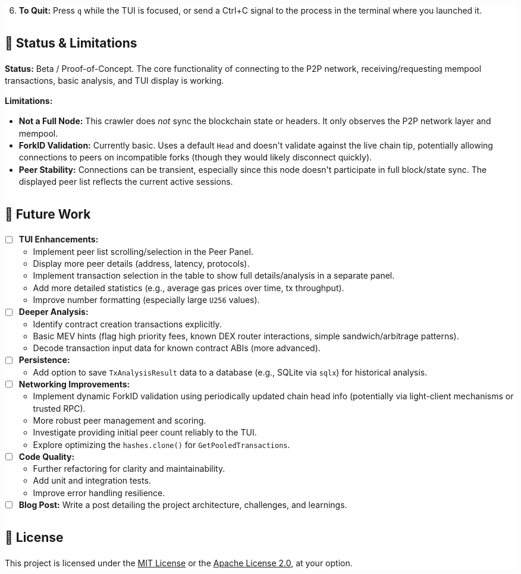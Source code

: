 6.  **To Quit:** Press `q` while the TUI is focused, or send a Ctrl+C signal to the process in the terminal where you launched it.

## 🚦 Status & Limitations

**Status:** Beta / Proof-of-Concept. The core functionality of connecting to the P2P network, receiving/requesting mempool transactions, basic analysis, and TUI display is working.

**Limitations:**

* **Not a Full Node:** This crawler does *not* sync the blockchain state or headers. It only observes the P2P network layer and mempool.
* **ForkID Validation:** Currently basic. Uses a default `Head` and doesn't validate against the live chain tip, potentially allowing connections to peers on incompatible forks (though they would likely disconnect quickly).
* **Peer Stability:** Connections can be transient, especially since this node doesn't participate in full block/state sync. The displayed peer list reflects the current active sessions.

## 🚀 Future Work

* [ ] **TUI Enhancements:**
    * Implement peer list scrolling/selection in the Peer Panel.
    * Display more peer details (address, latency, protocols).
    * Implement transaction selection in the table to show full details/analysis in a separate panel.
    * Add more detailed statistics (e.g., average gas prices over time, tx throughput).
    * Improve number formatting (especially large `U256` values).
* [ ] **Deeper Analysis:**
    * Identify contract creation transactions explicitly.
    * Basic MEV hints (flag high priority fees, known DEX router interactions, simple sandwich/arbitrage patterns).
    * Decode transaction input data for known contract ABIs (more advanced).
* [ ] **Persistence:**
    * Add option to save `TxAnalysisResult` data to a database (e.g., SQLite via `sqlx`) for historical analysis.
* [ ] **Networking Improvements:**
    * Implement dynamic ForkID validation using periodically updated chain head info (potentially via light-client mechanisms or trusted RPC).
    * More robust peer management and scoring.
    * Investigate providing initial peer count reliably to the TUI.
    * Explore optimizing the `hashes.clone()` for `GetPooledTransactions`.
* [ ] **Code Quality:**
    * Further refactoring for clarity and maintainability.
    * Add unit and integration tests.
    * Improve error handling resilience.
* [ ] **Blog Post:** Write a post detailing the project architecture, challenges, and learnings.

## 📄 License
This project is licensed under the [MIT License](LICENSE-MIT.txt) or the [Apache License 2.0](LICENSE-APACHE.txt), at your option.
